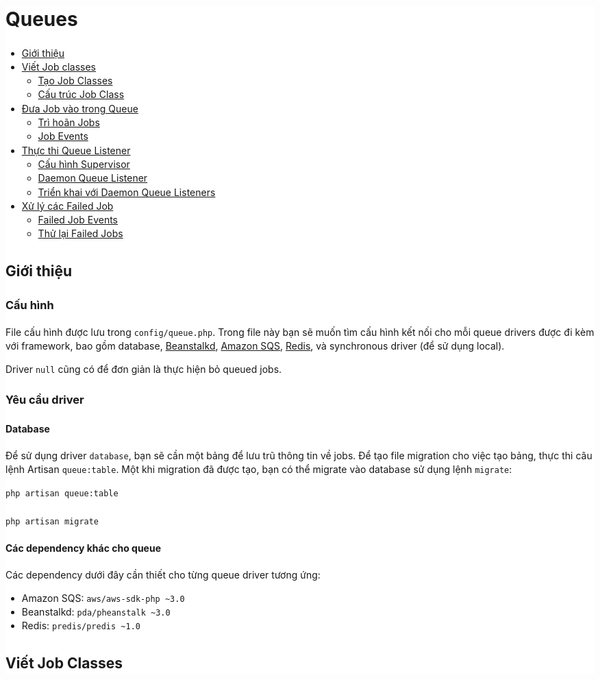 # Queues

- [Giới thiệu](#introduction)
- [Viết Job classes](#writing-job-classes)
    - [Tạo Job Classes](#generating-job-classes)
    - [Cấu trúc Job Class](#job-class-structure)
- [Đưa Job vào trong Queue](#pushing-jobs-onto-the-queue)
    - [Trì hoãn Jobs](#delayed-jobs)
    - [Job Events](#job-events)
- [Thực thi Queue Listener](#running-the-queue-listener)
    - [Cấu hình Supervisor](#supervisor-configuration)
    - [Daemon Queue Listener](#daemon-queue-listener)
    - [Triển khai với Daemon Queue Listeners](#deploying-with-daemon-queue-listeners)
- [Xử lý các Failed Job](#dealing-with-failed-jobs)
    - [Failed Job Events](#failed-job-events)
    - [Thử lại Failed Jobs](#retrying-failed-jobs)

<a name="introduction"></a>
## Giới thiệu


<a name="configuration"></a>
### Cấu hình

File cấu hình được lưu trong `config/queue.php`. Trong file này bạn sẽ muốn tìm cấu hình kết nối cho mỗi queue drivers được đi kèm với framework, bao gồm database, [Beanstalkd](http://kr.github.com/beanstalkd), [Amazon SQS](http://aws.amazon.com/sqs), [Redis](http://redis.io), và synchronous driver (để sử dụng local).

Driver `null` cũng có để đơn giản là thực hiện bỏ queued jobs.

### Yêu cầu driver

#### Database

Để sử dụng driver `database`, bạn sẽ cần một bảng để lưu trũ thông tin về jobs. Để tạo file migration cho việc tạo bảng, thực thi câu lệnh Artisan `queue:table`. Một khi migration đã được tạo, bạn có thể migrate vào database sử dụng lệnh `migrate`:

    php artisan queue:table

    php artisan migrate

#### Các dependency khác cho queue

Các dependency dưới đây cần thiết cho từng queue driver tương ứng:

- Amazon SQS: `aws/aws-sdk-php ~3.0`
- Beanstalkd: `pda/pheanstalk ~3.0`
- Redis: `predis/predis ~1.0`

<a name="writing-job-classes"></a>
## Viết Job Classes

